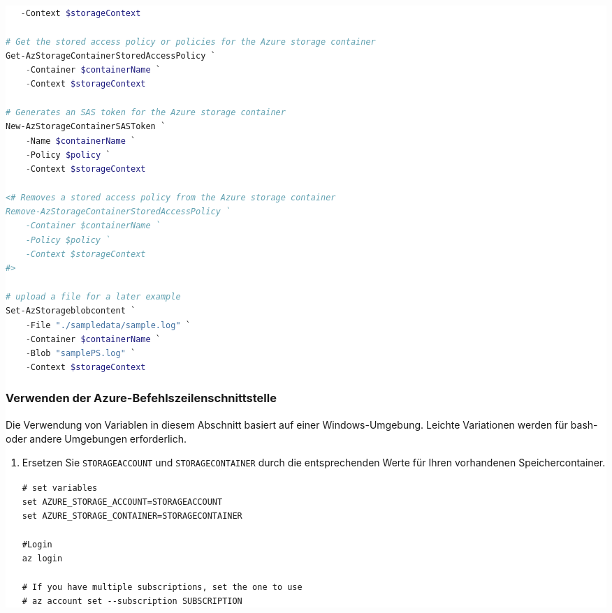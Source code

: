 ```powershell
   -Context $storageContext

# Get the stored access policy or policies for the Azure storage container
Get-AzStorageContainerStoredAccessPolicy `
    -Container $containerName `
    -Context $storageContext

# Generates an SAS token for the Azure storage container
New-AzStorageContainerSASToken `
    -Name $containerName `
    -Policy $policy `
    -Context $storageContext

<# Removes a stored access policy from the Azure storage container
Remove-AzStorageContainerStoredAccessPolicy `
    -Container $containerName `
    -Policy $policy `
    -Context $storageContext
#>

# upload a file for a later example
Set-AzStorageblobcontent `
    -File "./sampledata/sample.log" `
    -Container $containerName `
    -Blob "samplePS.log" `
    -Context $storageContext
```

### <a name="using-azure-cli"></a>Verwenden der Azure-Befehlszeilenschnittstelle

Die Verwendung von Variablen in diesem Abschnitt basiert auf einer Windows-Umgebung. Leichte Variationen werden für bash- oder andere Umgebungen erforderlich.

1. Ersetzen Sie `STORAGEACCOUNT` und `STORAGECONTAINER` durch die entsprechenden Werte für Ihren vorhandenen Speichercontainer.

    ```azurecli
    # set variables
    set AZURE_STORAGE_ACCOUNT=STORAGEACCOUNT
    set AZURE_STORAGE_CONTAINER=STORAGECONTAINER

    #Login
    az login

    # If you have multiple subscriptions, set the one to use
    # az account set --subscription SUBSCRIPTION
